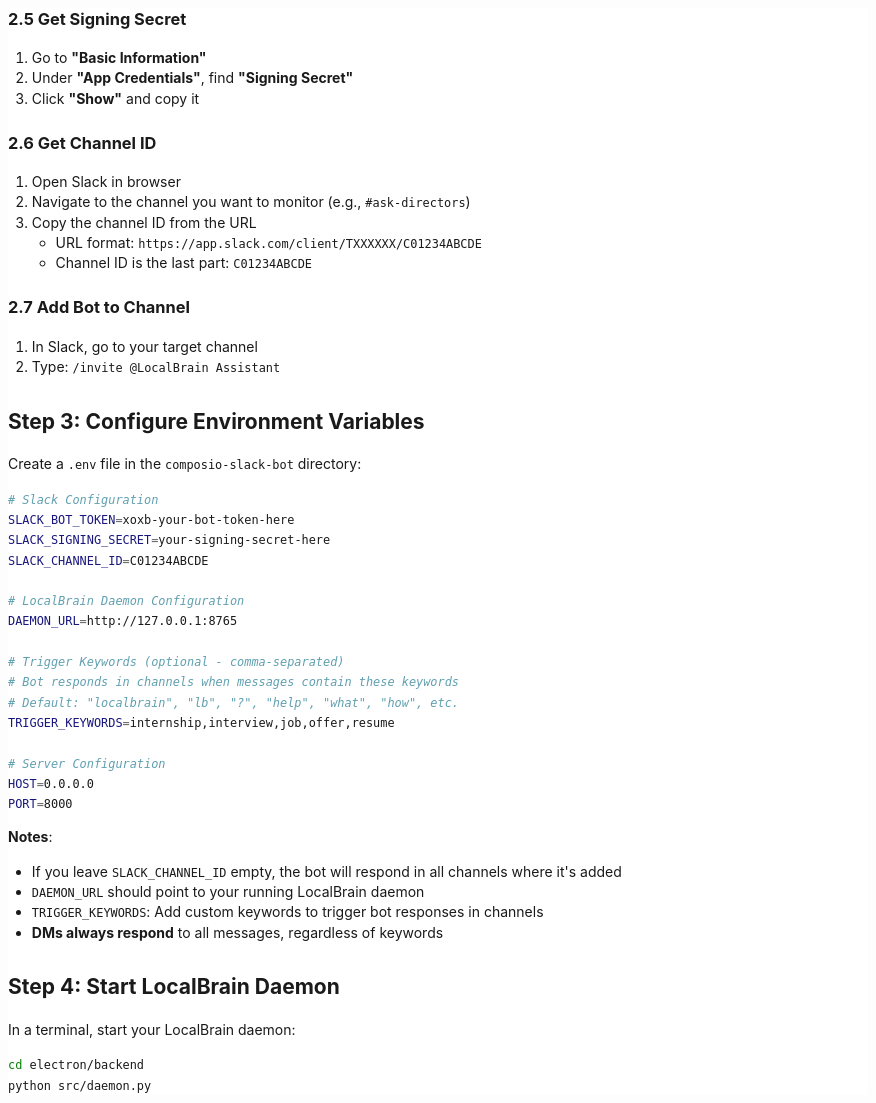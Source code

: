 ### 2.5 Get Signing Secret
1. Go to **"Basic Information"**
2. Under **"App Credentials"**, find **"Signing Secret"**
3. Click **"Show"** and copy it

### 2.6 Get Channel ID
1. Open Slack in browser
2. Navigate to the channel you want to monitor (e.g., `#ask-directors`)
3. Copy the channel ID from the URL
   - URL format: `https://app.slack.com/client/TXXXXXX/C01234ABCDE`
   - Channel ID is the last part: `C01234ABCDE`

### 2.7 Add Bot to Channel
1. In Slack, go to your target channel
2. Type: `/invite @LocalBrain Assistant`

## Step 3: Configure Environment Variables

Create a `.env` file in the `composio-slack-bot` directory:

```bash
# Slack Configuration
SLACK_BOT_TOKEN=xoxb-your-bot-token-here
SLACK_SIGNING_SECRET=your-signing-secret-here
SLACK_CHANNEL_ID=C01234ABCDE

# LocalBrain Daemon Configuration
DAEMON_URL=http://127.0.0.1:8765

# Trigger Keywords (optional - comma-separated)
# Bot responds in channels when messages contain these keywords
# Default: "localbrain", "lb", "?", "help", "what", "how", etc.
TRIGGER_KEYWORDS=internship,interview,job,offer,resume

# Server Configuration
HOST=0.0.0.0
PORT=8000
```

**Notes**:
- If you leave `SLACK_CHANNEL_ID` empty, the bot will respond in all channels where it's added
- `DAEMON_URL` should point to your running LocalBrain daemon
- `TRIGGER_KEYWORDS`: Add custom keywords to trigger bot responses in channels
- **DMs always respond** to all messages, regardless of keywords

## Step 4: Start LocalBrain Daemon

In a terminal, start your LocalBrain daemon:

```bash
cd electron/backend
python src/daemon.py
```
